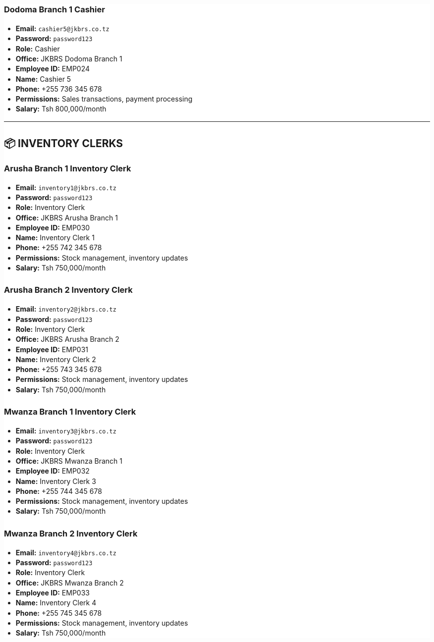 ### Dodoma Branch 1 Cashier
- **Email:** `cashier5@jkbrs.co.tz`
- **Password:** `password123`
- **Role:** Cashier
- **Office:** JKBRS Dodoma Branch 1
- **Employee ID:** EMP024
- **Name:** Cashier 5
- **Phone:** +255 736 345 678
- **Permissions:** Sales transactions, payment processing
- **Salary:** Tsh 800,000/month

---

## 📦 INVENTORY CLERKS

### Arusha Branch 1 Inventory Clerk
- **Email:** `inventory1@jkbrs.co.tz`
- **Password:** `password123`
- **Role:** Inventory Clerk
- **Office:** JKBRS Arusha Branch 1
- **Employee ID:** EMP030
- **Name:** Inventory Clerk 1
- **Phone:** +255 742 345 678
- **Permissions:** Stock management, inventory updates
- **Salary:** Tsh 750,000/month

### Arusha Branch 2 Inventory Clerk
- **Email:** `inventory2@jkbrs.co.tz`
- **Password:** `password123`
- **Role:** Inventory Clerk
- **Office:** JKBRS Arusha Branch 2
- **Employee ID:** EMP031
- **Name:** Inventory Clerk 2
- **Phone:** +255 743 345 678
- **Permissions:** Stock management, inventory updates
- **Salary:** Tsh 750,000/month

### Mwanza Branch 1 Inventory Clerk
- **Email:** `inventory3@jkbrs.co.tz`
- **Password:** `password123`
- **Role:** Inventory Clerk
- **Office:** JKBRS Mwanza Branch 1
- **Employee ID:** EMP032
- **Name:** Inventory Clerk 3
- **Phone:** +255 744 345 678
- **Permissions:** Stock management, inventory updates
- **Salary:** Tsh 750,000/month

### Mwanza Branch 2 Inventory Clerk
- **Email:** `inventory4@jkbrs.co.tz`
- **Password:** `password123`
- **Role:** Inventory Clerk
- **Office:** JKBRS Mwanza Branch 2
- **Employee ID:** EMP033
- **Name:** Inventory Clerk 4
- **Phone:** +255 745 345 678
- **Permissions:** Stock management, inventory updates
- **Salary:** Tsh 750,000/month
